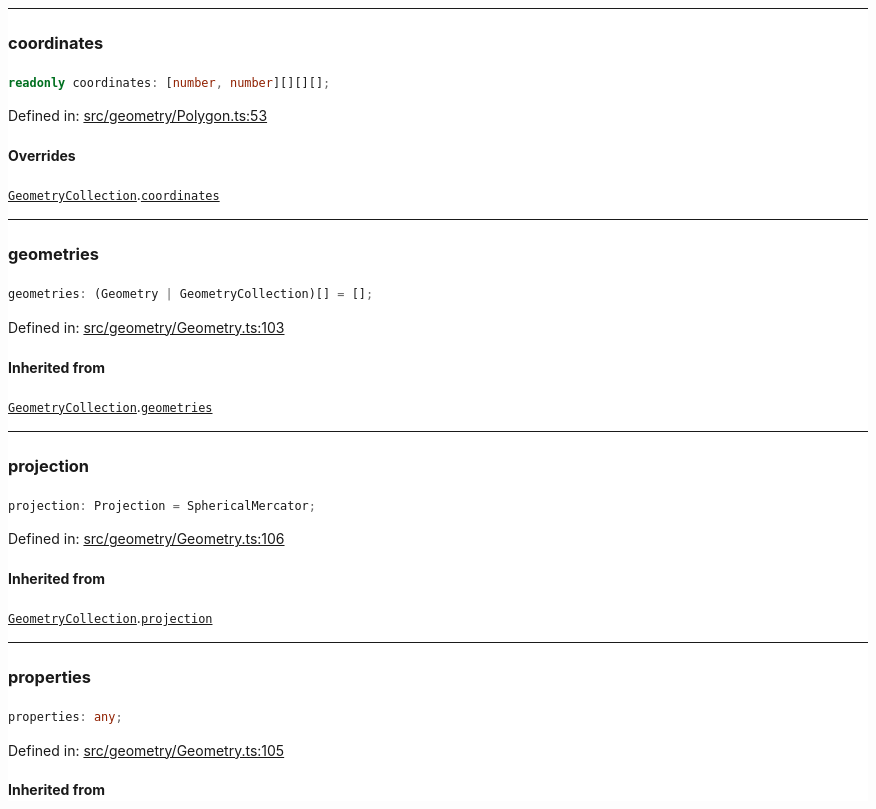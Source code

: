 ***

### coordinates

```ts
readonly coordinates: [number, number][][][];
```

Defined in: [src/geometry/Polygon.ts:53](https://github.com/pzq123456/RVGeo/blob/e727f6f6e310621d656b74948bed9956ff45a613/src/geometry/Polygon.ts#L53)

#### Overrides

[`GeometryCollection`](GeometryCollection.md).[`coordinates`](GeometryCollection.md#coordinates)

***

### geometries

```ts
geometries: (Geometry | GeometryCollection)[] = [];
```

Defined in: [src/geometry/Geometry.ts:103](https://github.com/pzq123456/RVGeo/blob/e727f6f6e310621d656b74948bed9956ff45a613/src/geometry/Geometry.ts#L103)

#### Inherited from

[`GeometryCollection`](GeometryCollection.md).[`geometries`](GeometryCollection.md#geometries-1)

***

### projection

```ts
projection: Projection = SphericalMercator;
```

Defined in: [src/geometry/Geometry.ts:106](https://github.com/pzq123456/RVGeo/blob/e727f6f6e310621d656b74948bed9956ff45a613/src/geometry/Geometry.ts#L106)

#### Inherited from

[`GeometryCollection`](GeometryCollection.md).[`projection`](GeometryCollection.md#projection)

***

### properties

```ts
properties: any;
```

Defined in: [src/geometry/Geometry.ts:105](https://github.com/pzq123456/RVGeo/blob/e727f6f6e310621d656b74948bed9956ff45a613/src/geometry/Geometry.ts#L105)

#### Inherited from
